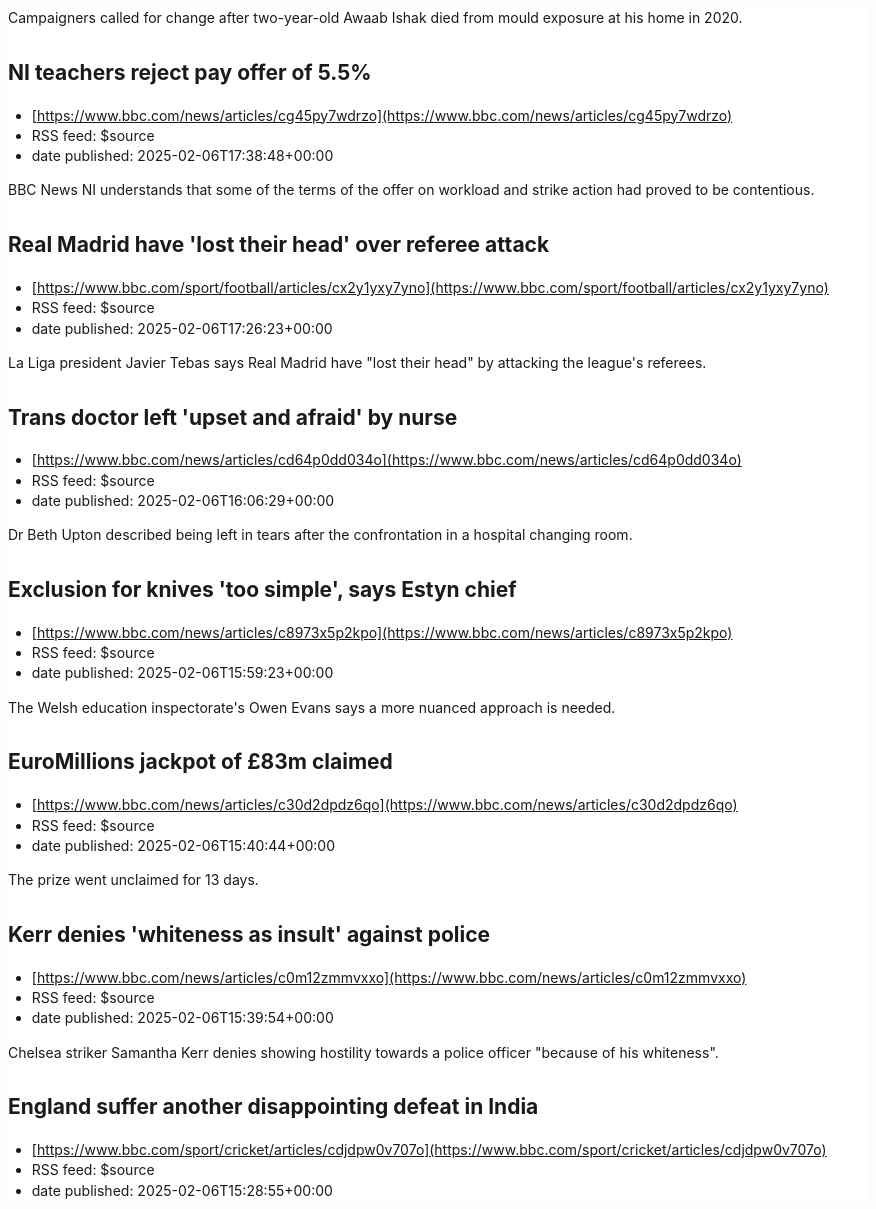 Campaigners called for change after two-year-old Awaab Ishak died from mould exposure at his home in 2020.

## NI teachers reject pay offer of 5.5%
 - [https://www.bbc.com/news/articles/cg45py7wdrzo](https://www.bbc.com/news/articles/cg45py7wdrzo)
 - RSS feed: $source
 - date published: 2025-02-06T17:38:48+00:00

BBC News NI understands that some of the terms of the offer on workload and strike action had proved to be contentious.

## Real Madrid have 'lost their head' over referee attack
 - [https://www.bbc.com/sport/football/articles/cx2y1yxy7yno](https://www.bbc.com/sport/football/articles/cx2y1yxy7yno)
 - RSS feed: $source
 - date published: 2025-02-06T17:26:23+00:00

La Liga president Javier Tebas says Real Madrid have "lost their head" by attacking the league's referees.

## Trans doctor left 'upset and afraid' by nurse
 - [https://www.bbc.com/news/articles/cd64p0dd034o](https://www.bbc.com/news/articles/cd64p0dd034o)
 - RSS feed: $source
 - date published: 2025-02-06T16:06:29+00:00

Dr Beth Upton described being left in tears after the confrontation in a hospital changing room.

## Exclusion for knives 'too simple', says Estyn chief
 - [https://www.bbc.com/news/articles/c8973x5p2kpo](https://www.bbc.com/news/articles/c8973x5p2kpo)
 - RSS feed: $source
 - date published: 2025-02-06T15:59:23+00:00

The Welsh education inspectorate's Owen Evans says a more nuanced approach is needed.

## EuroMillions jackpot of £83m claimed
 - [https://www.bbc.com/news/articles/c30d2dpdz6qo](https://www.bbc.com/news/articles/c30d2dpdz6qo)
 - RSS feed: $source
 - date published: 2025-02-06T15:40:44+00:00

The prize went unclaimed for 13 days.

## Kerr denies 'whiteness as insult' against police
 - [https://www.bbc.com/news/articles/c0m12zmmvxxo](https://www.bbc.com/news/articles/c0m12zmmvxxo)
 - RSS feed: $source
 - date published: 2025-02-06T15:39:54+00:00

Chelsea striker Samantha Kerr denies showing hostility towards a police officer "because of his whiteness".

## England suffer another disappointing defeat in India
 - [https://www.bbc.com/sport/cricket/articles/cdjdpw0v707o](https://www.bbc.com/sport/cricket/articles/cdjdpw0v707o)
 - RSS feed: $source
 - date published: 2025-02-06T15:28:55+00:00
